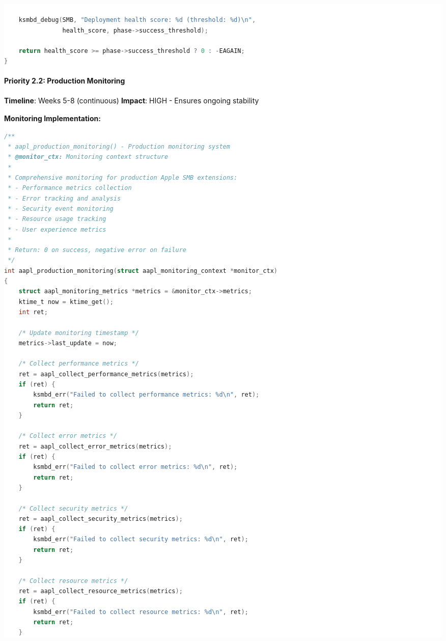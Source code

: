 ```c

    ksmbd_debug(SMB, "Deployment health score: %d (threshold: %d)\n",
                health_score, phase->success_threshold);

    return health_score >= phase->success_threshold ? 0 : -EAGAIN;
}
```

#### Priority 2.2: Production Monitoring
**Timeline**: Weeks 5-8 (continuous)
**Impact**: HIGH - Ensures ongoing stability

**Monitoring Implementation:**
```c
/**
 * aapl_production_monitoring() - Production monitoring system
 * @monitor_ctx: Monitoring context structure
 *
 * Comprehensive monitoring for production Apple SMB extensions:
 * - Performance metrics collection
 * - Error tracking and analysis
 * - Security event monitoring
 * - Resource usage tracking
 * - User experience metrics
 *
 * Return: 0 on success, negative error on failure
 */
int aapl_production_monitoring(struct aapl_monitoring_context *monitor_ctx)
{
    struct aapl_monitoring_metrics *metrics = &monitor_ctx->metrics;
    ktime_t now = ktime_get();
    int ret;

    /* Update monitoring timestamp */
    metrics->last_update = now;

    /* Collect performance metrics */
    ret = aapl_collect_performance_metrics(metrics);
    if (ret) {
        ksmbd_err("Failed to collect performance metrics: %d\n", ret);
        return ret;
    }

    /* Collect error metrics */
    ret = aapl_collect_error_metrics(metrics);
    if (ret) {
        ksmbd_err("Failed to collect error metrics: %d\n", ret);
        return ret;
    }

    /* Collect security metrics */
    ret = aapl_collect_security_metrics(metrics);
    if (ret) {
        ksmbd_err("Failed to collect security metrics: %d\n", ret);
        return ret;
    }

    /* Collect resource metrics */
    ret = aapl_collect_resource_metrics(metrics);
    if (ret) {
        ksmbd_err("Failed to collect resource metrics: %d\n", ret);
        return ret;
    }

```